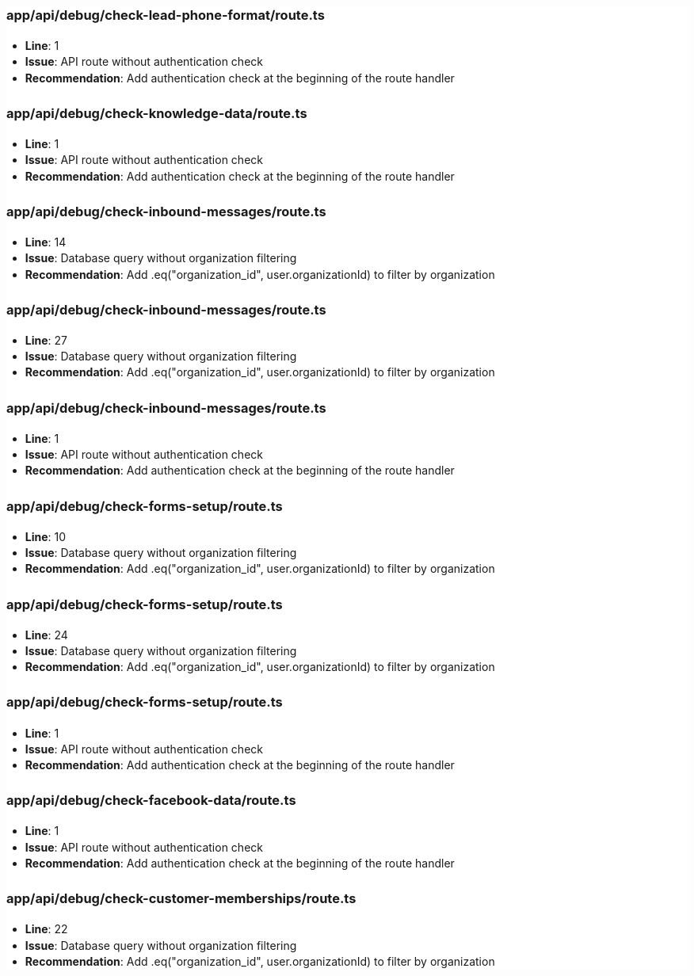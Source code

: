 ### app/api/debug/check-lead-phone-format/route.ts
- **Line**: 1
- **Issue**: API route without authentication check
- **Recommendation**: Add authentication check at the beginning of the route handler

### app/api/debug/check-knowledge-data/route.ts
- **Line**: 1
- **Issue**: API route without authentication check
- **Recommendation**: Add authentication check at the beginning of the route handler

### app/api/debug/check-inbound-messages/route.ts
- **Line**: 14
- **Issue**: Database query without organization filtering
- **Recommendation**: Add .eq("organization_id", user.organizationId) to filter by organization

### app/api/debug/check-inbound-messages/route.ts
- **Line**: 27
- **Issue**: Database query without organization filtering
- **Recommendation**: Add .eq("organization_id", user.organizationId) to filter by organization

### app/api/debug/check-inbound-messages/route.ts
- **Line**: 1
- **Issue**: API route without authentication check
- **Recommendation**: Add authentication check at the beginning of the route handler

### app/api/debug/check-forms-setup/route.ts
- **Line**: 10
- **Issue**: Database query without organization filtering
- **Recommendation**: Add .eq("organization_id", user.organizationId) to filter by organization

### app/api/debug/check-forms-setup/route.ts
- **Line**: 24
- **Issue**: Database query without organization filtering
- **Recommendation**: Add .eq("organization_id", user.organizationId) to filter by organization

### app/api/debug/check-forms-setup/route.ts
- **Line**: 1
- **Issue**: API route without authentication check
- **Recommendation**: Add authentication check at the beginning of the route handler

### app/api/debug/check-facebook-data/route.ts
- **Line**: 1
- **Issue**: API route without authentication check
- **Recommendation**: Add authentication check at the beginning of the route handler

### app/api/debug/check-customer-memberships/route.ts
- **Line**: 22
- **Issue**: Database query without organization filtering
- **Recommendation**: Add .eq("organization_id", user.organizationId) to filter by organization
